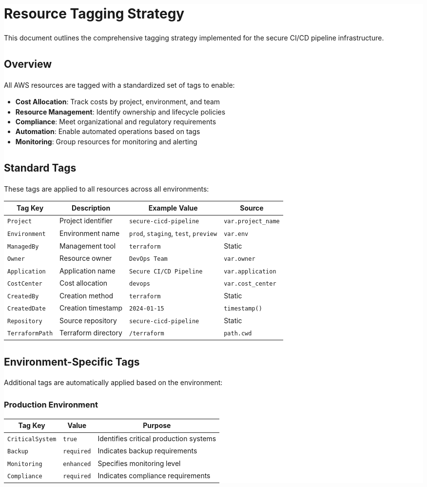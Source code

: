 # Resource Tagging Strategy

This document outlines the comprehensive tagging strategy implemented for the secure CI/CD pipeline infrastructure.

## Overview

All AWS resources are tagged with a standardized set of tags to enable:
- **Cost Allocation**: Track costs by project, environment, and team
- **Resource Management**: Identify ownership and lifecycle policies
- **Compliance**: Meet organizational and regulatory requirements
- **Automation**: Enable automated operations based on tags
- **Monitoring**: Group resources for monitoring and alerting

## Standard Tags

These tags are applied to all resources across all environments:

| Tag Key | Description | Example Value | Source |
|---------|-------------|---------------|---------|
| `Project` | Project identifier | `secure-cicd-pipeline` | `var.project_name` |
| `Environment` | Environment name | `prod`, `staging`, `test`, `preview` | `var.env` |
| `ManagedBy` | Management tool | `terraform` | Static |
| `Owner` | Resource owner | `DevOps Team` | `var.owner` |
| `Application` | Application name | `Secure CI/CD Pipeline` | `var.application` |
| `CostCenter` | Cost allocation | `devops` | `var.cost_center` |
| `CreatedBy` | Creation method | `terraform` | Static |
| `CreatedDate` | Creation timestamp | `2024-01-15` | `timestamp()` |
| `Repository` | Source repository | `secure-cicd-pipeline` | Static |
| `TerraformPath` | Terraform directory | `/terraform` | `path.cwd` |

## Environment-Specific Tags

Additional tags are automatically applied based on the environment:

### Production Environment
| Tag Key | Value | Purpose |
|---------|-------|---------|
| `CriticalSystem` | `true` | Identifies critical production systems |
| `Backup` | `required` | Indicates backup requirements |
| `Monitoring` | `enhanced` | Specifies monitoring level |
| `Compliance` | `required` | Indicates compliance requirements |
